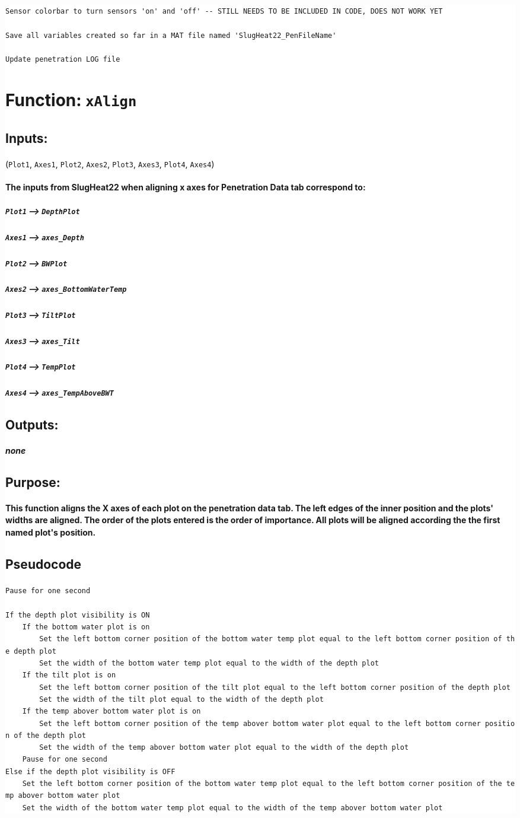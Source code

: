 ```
Sensor colorbar to turn sensors 'on' and 'off' -- STILL NEEDS TO BE INCLUDED IN CODE, DOES NOT WORK YET

Save all variables created so far in a MAT file named 'SlugHeat22_PenFileName'

Update penetration LOG file
```


# Function: `xAlign`

## Inputs:
(`Plot1`, `Axes1`, `Plot2`, `Axes2`, `Plot3`, `Axes3`, `Plot4`, `Axes4`)

#### The inputs from SlugHeat22 when aligning x axes for Penetration Data tab correspond to:
##### `Plot1` --> `DepthPlot`
##### `Axes1` --> `axes_Depth`
##### `Plot2` --> `BWPlot`
##### `Axes2` --> `axes_BottomWaterTemp`
##### `Plot3` --> `TiltPlot`
##### `Axes3` --> `axes_Tilt`
##### `Plot4` --> `TempPlot`
##### `Axes4` --> `axes_TempAboveBWT`

## Outputs:
***none***

## Purpose: 
**This function aligns the X axes of each plot on the penetration data tab. The left edges of the inner position and the plots' widths are aligned. The order of the plots entered is the order of importance. All plots will be aligned according the the first named plot's position.** 

## Pseudocode

```
Pause for one second

If the depth plot visibility is ON
    If the bottom water plot is on
        Set the left bottom corner position of the bottom water temp plot equal to the left bottom corner position of the depth plot
        Set the width of the bottom water temp plot equal to the width of the depth plot
    If the tilt plot is on
        Set the left bottom corner position of the tilt plot equal to the left bottom corner position of the depth plot
        Set the width of the tilt plot equal to the width of the depth plot
    If the temp abover bottom water plot is on
        Set the left bottom corner position of the temp abover bottom water plot equal to the left bottom corner position of the depth plot
        Set the width of the temp abover bottom water plot equal to the width of the depth plot 
    Pause for one second
Else if the depth plot visibility is OFF
    Set the left bottom corner position of the bottom water temp plot equal to the left bottom corner position of the temp abover bottom water plot
    Set the width of the bottom water temp plot equal to the width of the temp abover bottom water plot
```